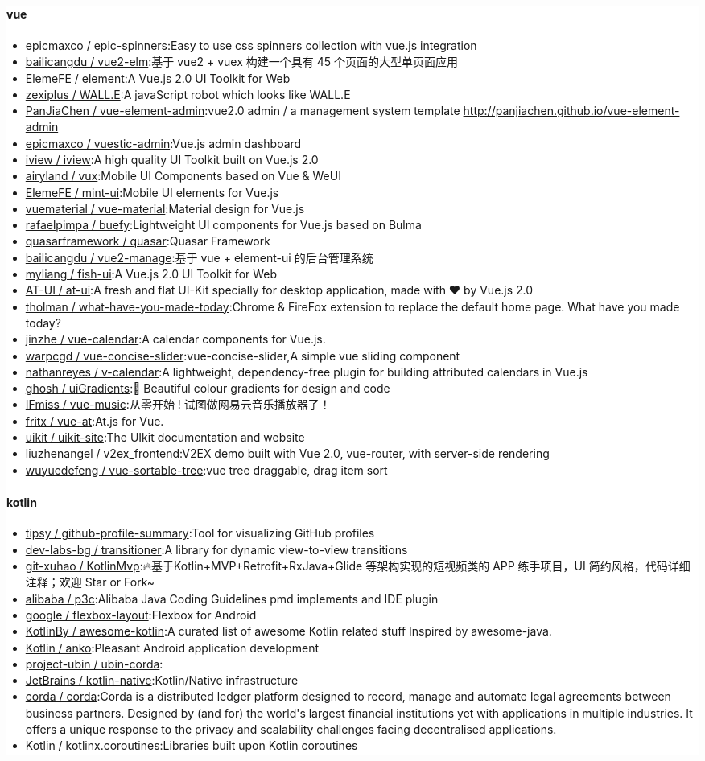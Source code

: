 #### vue
* [epicmaxco / epic-spinners](https://github.com/epicmaxco/epic-spinners):Easy to use css spinners collection with vue.js integration
* [bailicangdu / vue2-elm](https://github.com/bailicangdu/vue2-elm):基于 vue2 + vuex 构建一个具有 45 个页面的大型单页面应用
* [ElemeFE / element](https://github.com/ElemeFE/element):A Vue.js 2.0 UI Toolkit for Web
* [zexiplus / WALL.E](https://github.com/zexiplus/WALL.E):A javaScript robot which looks like WALL.E
* [PanJiaChen / vue-element-admin](https://github.com/PanJiaChen/vue-element-admin):vue2.0 admin / a management system template http://panjiachen.github.io/vue-element-admin
* [epicmaxco / vuestic-admin](https://github.com/epicmaxco/vuestic-admin):Vue.js admin dashboard
* [iview / iview](https://github.com/iview/iview):A high quality UI Toolkit built on Vue.js 2.0
* [airyland / vux](https://github.com/airyland/vux):Mobile UI Components based on Vue & WeUI
* [ElemeFE / mint-ui](https://github.com/ElemeFE/mint-ui):Mobile UI elements for Vue.js
* [vuematerial / vue-material](https://github.com/vuematerial/vue-material):Material design for Vue.js
* [rafaelpimpa / buefy](https://github.com/rafaelpimpa/buefy):Lightweight UI components for Vue.js based on Bulma
* [quasarframework / quasar](https://github.com/quasarframework/quasar):Quasar Framework
* [bailicangdu / vue2-manage](https://github.com/bailicangdu/vue2-manage):基于 vue + element-ui 的后台管理系统
* [myliang / fish-ui](https://github.com/myliang/fish-ui):A Vue.js 2.0 UI Toolkit for Web
* [AT-UI / at-ui](https://github.com/AT-UI/at-ui):A fresh and flat UI-Kit specially for desktop application, made with ♥ by Vue.js 2.0
* [tholman / what-have-you-made-today](https://github.com/tholman/what-have-you-made-today):Chrome & FireFox extension to replace the default home page. What have you made today?
* [jinzhe / vue-calendar](https://github.com/jinzhe/vue-calendar):A calendar components for Vue.js.
* [warpcgd / vue-concise-slider](https://github.com/warpcgd/vue-concise-slider):vue-concise-slider,A simple vue sliding component
* [nathanreyes / v-calendar](https://github.com/nathanreyes/v-calendar):A lightweight, dependency-free plugin for building attributed calendars in Vue.js
* [ghosh / uiGradients](https://github.com/ghosh/uiGradients):🔴 Beautiful colour gradients for design and code
* [IFmiss / vue-music](https://github.com/IFmiss/vue-music):从零开始 ! 试图做网易云音乐播放器了！
* [fritx / vue-at](https://github.com/fritx/vue-at):At.js for Vue.
* [uikit / uikit-site](https://github.com/uikit/uikit-site):The UIkit documentation and website
* [liuzhenangel / v2ex_frontend](https://github.com/liuzhenangel/v2ex_frontend):V2EX demo built with Vue 2.0, vue-router, with server-side rendering
* [wuyuedefeng / vue-sortable-tree](https://github.com/wuyuedefeng/vue-sortable-tree):vue tree draggable, drag item sort

#### kotlin
* [tipsy / github-profile-summary](https://github.com/tipsy/github-profile-summary):Tool for visualizing GitHub profiles
* [dev-labs-bg / transitioner](https://github.com/dev-labs-bg/transitioner):A library for dynamic view-to-view transitions
* [git-xuhao / KotlinMvp](https://github.com/git-xuhao/KotlinMvp):🔥基于Kotlin+MVP+Retrofit+RxJava+Glide 等架构实现的短视频类的 APP 练手项目，UI 简约风格，代码详细注释；欢迎 Star or Fork~
* [alibaba / p3c](https://github.com/alibaba/p3c):Alibaba Java Coding Guidelines pmd implements and IDE plugin
* [google / flexbox-layout](https://github.com/google/flexbox-layout):Flexbox for Android
* [KotlinBy / awesome-kotlin](https://github.com/KotlinBy/awesome-kotlin):A curated list of awesome Kotlin related stuff Inspired by awesome-java.
* [Kotlin / anko](https://github.com/Kotlin/anko):Pleasant Android application development
* [project-ubin / ubin-corda](https://github.com/project-ubin/ubin-corda):
* [JetBrains / kotlin-native](https://github.com/JetBrains/kotlin-native):Kotlin/Native infrastructure
* [corda / corda](https://github.com/corda/corda):Corda is a distributed ledger platform designed to record, manage and automate legal agreements between business partners. Designed by (and for) the world's largest financial institutions yet with applications in multiple industries. It offers a unique response to the privacy and scalability challenges facing decentralised applications.
* [Kotlin / kotlinx.coroutines](https://github.com/Kotlin/kotlinx.coroutines):Libraries built upon Kotlin coroutines